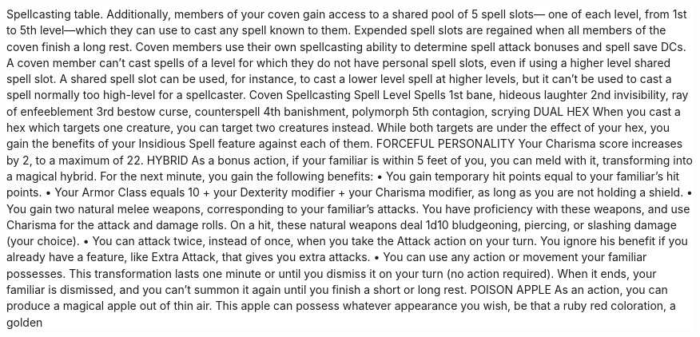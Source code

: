 Spellcasting table. Additionally, members of your
coven gain access to a shared pool of 5 spell slots—
one of each level, from 1st to 5th level—which they
can use to cast any spell known to them. Expended
spell slots are regained when all members of the
coven finish a long rest.
Coven members use their own spellcasting
ability to determine spell attack bonuses and spell
save DCs. A coven member can’t cast spells of a level
for which they do not have personal spell slots, even
if using a higher level shared spell slot. A shared spell
slot can be used, for instance, to cast a lower level
spell at higher levels, but it can’t be used to cast a
spell normally too high-level for a spellcaster.
Coven Spellcasting
Spell Level Spells
1st
bane, hideous laughter
2nd
invisibility, ray of enfeeblement
3rd
bestow curse, counterspell
4th
banishment, polymorph
5th
contagion, scrying
DUAL HEX
When you cast a hex which targets one creature, you
can target two creatures instead. While both targets
are under the effect of your hex, you gain the benefits
of your Insidious Spell feature against each of them.
FORCEFUL PERSONALITY
Your Charisma score increases by 2, to a maximum
of 22.
HYBRID
As a bonus action, if your familiar is within 5 feet
of you, you can meld with it, transforming into a
magical hybrid. For the next minute, you gain the
following benefits:
• You gain temporary hit points equal to your
familiar’s hit points.
• Your Armor Class equals 10 + your Dexterity
modifier + your Charisma modifier, as long as
you are not holding a shield.
• You gain two natural melee weapons,
corresponding to your familiar’s attacks. You have
proficiency with these weapons, and use Charisma
for the attack and damage rolls. On a hit, these
natural weapons deal 1d10 bludgeoning, piercing,
or slashing damage (your choice).
• You can attack twice, instead of once, when you
take the Attack action on your turn. You ignore
his benefit if you already have a feature, like
Extra Attack, that gives you extra attacks.
• You can use any action or movement your
familiar possesses.
This transformation lasts one minute or until you
dismiss it on your turn (no action required). When
it ends, your familiar is dismissed, and you can’t
summon it again until you finish a short or long rest.
POISON APPLE
As an action, you can produce a magical apple out of
thin air. This apple can possess whatever appearance
you wish, be that a ruby red coloration, a golden